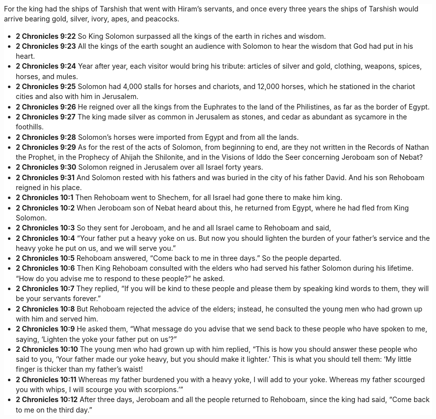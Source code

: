 For the king had the ships of Tarshish that went with Hiram’s servants, and once every three years the ships of Tarshish would arrive bearing gold, silver, ivory, apes, and peacocks.
- **2 Chronicles 9:22**
So King Solomon surpassed all the kings of the earth in riches and wisdom.
- **2 Chronicles 9:23**
All the kings of the earth sought an audience with Solomon to hear the wisdom that God had put in his heart.
- **2 Chronicles 9:24**
Year after year, each visitor would bring his tribute: articles of silver and gold, clothing, weapons, spices, horses, and mules.
- **2 Chronicles 9:25**
Solomon had 4,000 stalls for horses and chariots, and 12,000 horses, which he stationed in the chariot cities and also with him in Jerusalem.
- **2 Chronicles 9:26**
He reigned over all the kings from the Euphrates to the land of the Philistines, as far as the border of Egypt.
- **2 Chronicles 9:27**
The king made silver as common in Jerusalem as stones, and cedar as abundant as sycamore in the foothills.
- **2 Chronicles 9:28**
Solomon’s horses were imported from Egypt and from all the lands.
- **2 Chronicles 9:29**
As for the rest of the acts of Solomon, from beginning to end, are they not written in the Records of Nathan the Prophet, in the Prophecy of Ahijah the Shilonite, and in the Visions of Iddo the Seer concerning Jeroboam son of Nebat?
- **2 Chronicles 9:30**
Solomon reigned in Jerusalem over all Israel forty years.
- **2 Chronicles 9:31**
And Solomon rested with his fathers and was buried in the city of his father David. And his son Rehoboam reigned in his place.
- **2 Chronicles 10:1**
Then Rehoboam went to Shechem, for all Israel had gone there to make him king.
- **2 Chronicles 10:2**
When Jeroboam son of Nebat heard about this, he returned from Egypt, where he had fled from King Solomon.
- **2 Chronicles 10:3**
So they sent for Jeroboam, and he and all Israel came to Rehoboam and said,
- **2 Chronicles 10:4**
“Your father put a heavy yoke on us. But now you should lighten the burden of your father’s service and the heavy yoke he put on us, and we will serve you.”
- **2 Chronicles 10:5**
Rehoboam answered, “Come back to me in three days.” So the people departed.
- **2 Chronicles 10:6**
Then King Rehoboam consulted with the elders who had served his father Solomon during his lifetime. “How do you advise me to respond to these people?” he asked.
- **2 Chronicles 10:7**
They replied, “If you will be kind to these people and please them by speaking kind words to them, they will be your servants forever.”
- **2 Chronicles 10:8**
But Rehoboam rejected the advice of the elders; instead, he consulted the young men who had grown up with him and served him.
- **2 Chronicles 10:9**
He asked them, “What message do you advise that we send back to these people who have spoken to me, saying, ‘Lighten the yoke your father put on us’?”
- **2 Chronicles 10:10**
The young men who had grown up with him replied, “This is how you should answer these people who said to you, ‘Your father made our yoke heavy, but you should make it lighter.’ This is what you should tell them: ‘My little finger is thicker than my father’s waist!
- **2 Chronicles 10:11**
Whereas my father burdened you with a heavy yoke, I will add to your yoke. Whereas my father scourged you with whips, I will scourge you with scorpions.’”
- **2 Chronicles 10:12**
After three days, Jeroboam and all the people returned to Rehoboam, since the king had said, “Come back to me on the third day.”